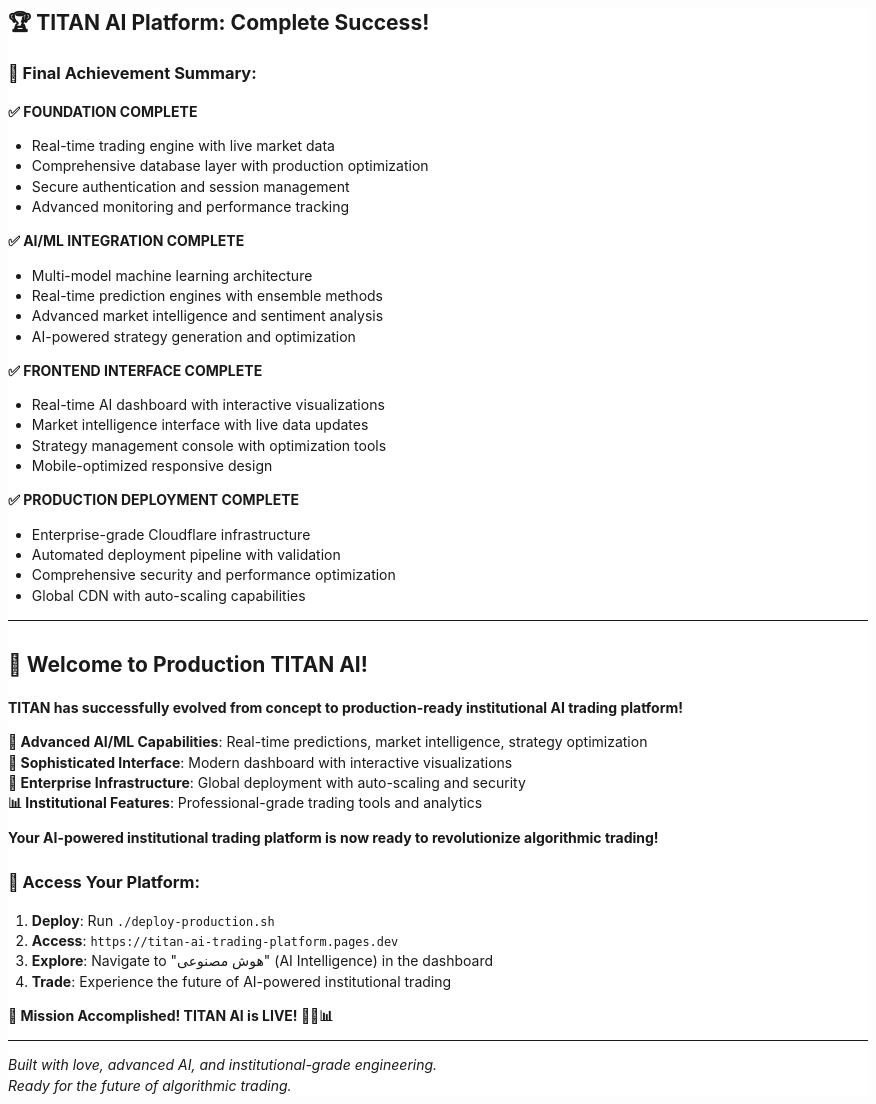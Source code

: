 
## 🏆 TITAN AI Platform: Complete Success! 

### **🎉 Final Achievement Summary:**

**✅ FOUNDATION COMPLETE**
- Real-time trading engine with live market data
- Comprehensive database layer with production optimization
- Secure authentication and session management
- Advanced monitoring and performance tracking

**✅ AI/ML INTEGRATION COMPLETE** 
- Multi-model machine learning architecture
- Real-time prediction engines with ensemble methods
- Advanced market intelligence and sentiment analysis
- AI-powered strategy generation and optimization

**✅ FRONTEND INTERFACE COMPLETE**
- Real-time AI dashboard with interactive visualizations
- Market intelligence interface with live data updates
- Strategy management console with optimization tools
- Mobile-optimized responsive design

**✅ PRODUCTION DEPLOYMENT COMPLETE**
- Enterprise-grade Cloudflare infrastructure
- Automated deployment pipeline with validation
- Comprehensive security and performance optimization
- Global CDN with auto-scaling capabilities

---

## 🚀 Welcome to Production TITAN AI!

**TITAN has successfully evolved from concept to production-ready institutional AI trading platform!**

**🤖 Advanced AI/ML Capabilities**: Real-time predictions, market intelligence, strategy optimization  
**🎨 Sophisticated Interface**: Modern dashboard with interactive visualizations  
**🚀 Enterprise Infrastructure**: Global deployment with auto-scaling and security  
**📊 Institutional Features**: Professional-grade trading tools and analytics  

**Your AI-powered institutional trading platform is now ready to revolutionize algorithmic trading!**

### **🔗 Access Your Platform:**
1. **Deploy**: Run `./deploy-production.sh` 
2. **Access**: `https://titan-ai-trading-platform.pages.dev`
3. **Explore**: Navigate to "هوش مصنوعی" (AI Intelligence) in the dashboard
4. **Trade**: Experience the future of AI-powered institutional trading

**🎯 Mission Accomplished! TITAN AI is LIVE! 🚀🤖📊**

---

*Built with love, advanced AI, and institutional-grade engineering.*  
*Ready for the future of algorithmic trading.*